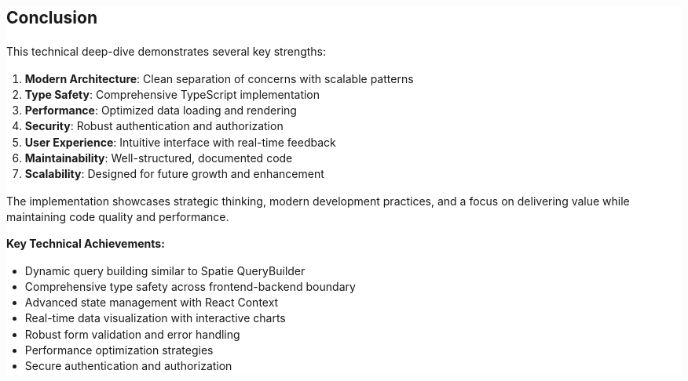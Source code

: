 ## Conclusion

This technical deep-dive demonstrates several key strengths:

1. **Modern Architecture**: Clean separation of concerns with scalable patterns
2. **Type Safety**: Comprehensive TypeScript implementation
3. **Performance**: Optimized data loading and rendering
4. **Security**: Robust authentication and authorization
5. **User Experience**: Intuitive interface with real-time feedback
6. **Maintainability**: Well-structured, documented code
7. **Scalability**: Designed for future growth and enhancement

The implementation showcases strategic thinking, modern development practices, and a focus on delivering value while maintaining code quality and performance.

**Key Technical Achievements:**
- Dynamic query building similar to Spatie QueryBuilder
- Comprehensive type safety across frontend-backend boundary
- Advanced state management with React Context
- Real-time data visualization with interactive charts
- Robust form validation and error handling
- Performance optimization strategies
- Secure authentication and authorization 